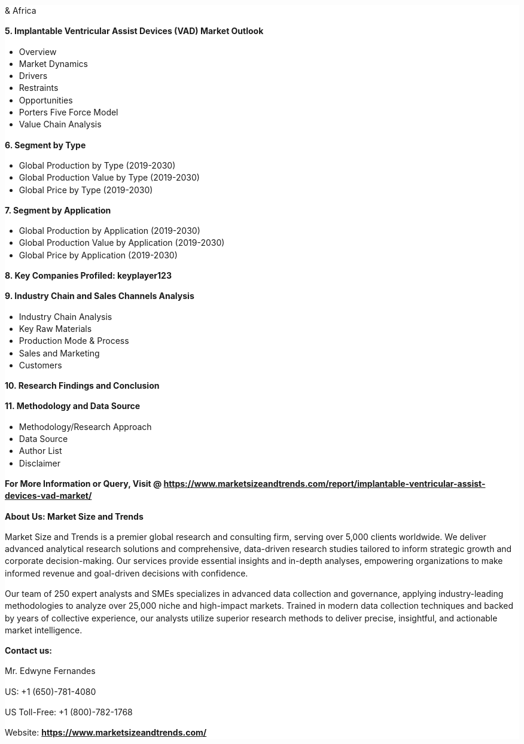 &amp; Africa</li></ul><p><strong>5. Implantable Ventricular Assist Devices (VAD) Market Outlook</strong></p><ul><li>Overview</li><li>Market Dynamics</li><li>Drivers</li><li>Restraints</li><li>Opportunities</li><li>Porters Five Force Model</li><li>Value Chain Analysis&nbsp;</li></ul><p><strong>6. Segment by Type</strong></p><ul><li>Global Production by Type (2019-2030)</li><li>Global Production Value by Type (2019-2030)</li><li>Global Price by Type (2019-2030)</li></ul><p><strong>7. Segment by Application</strong></p><ul><li>Global Production by Application (2019-2030)</li><li>Global Production Value by Application (2019-2030)</li><li>Global Price by Application (2019-2030)</li></ul><p><strong>8. Key Companies Profiled: keyplayer123</strong></p><p><strong>9. Industry Chain and Sales Channels Analysis</strong></p><ul><li>Industry Chain Analysis</li><li>Key Raw Materials</li><li>Production Mode &amp; Process</li><li>Sales and Marketing</li><li>Customers</li></ul><p><strong>10. Research Findings and Conclusion</strong></p><p><strong>11. Methodology and Data Source</strong></p><ul><li>Methodology/Research Approach</li><li>Data Source</li><li>Author List</li><li>Disclaimer</li></ul></p><p><strong>For More Information or Query, Visit @ <a href="https://www.marketsizeandtrends.com/report/implantable-ventricular-assist-devices-vad-market/">https://www.marketsizeandtrends.com/report/implantable-ventricular-assist-devices-vad-market/</a></strong></p><p><strong>About Us: Market Size and Trends</strong></p><p>Market Size and Trends is a premier global research and consulting firm, serving over 5,000 clients worldwide. We deliver advanced analytical research solutions and comprehensive, data-driven research studies tailored to inform strategic growth and corporate decision-making. Our services provide essential insights and in-depth analyses, empowering organizations to make informed revenue and goal-driven decisions with confidence.</p><p>Our team of 250 expert analysts and SMEs specializes in advanced data collection and governance, applying industry-leading methodologies to analyze over 25,000 niche and high-impact markets. Trained in modern data collection techniques and backed by years of collective experience, our analysts utilize superior research methods to deliver precise, insightful, and actionable market intelligence.</p><p><strong>Contact us:</strong></p><p>Mr. Edwyne Fernandes</p><p>US: +1 (650)-781-4080</p><p>US Toll-Free: +1 (800)-782-1768</p><p>Website: <strong><a href="https://www.marketsizeandtrends.com/">https://www.marketsizeandtrends.com/</a></strong></p>
